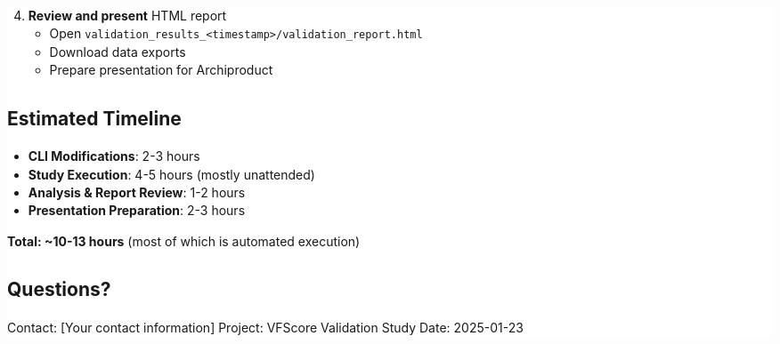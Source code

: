 4. **Review and present** HTML report
   - Open `validation_results_<timestamp>/validation_report.html`
   - Download data exports
   - Prepare presentation for Archiproduct

## Estimated Timeline

- **CLI Modifications**: 2-3 hours
- **Study Execution**: 4-5 hours (mostly unattended)
- **Analysis & Report Review**: 1-2 hours
- **Presentation Preparation**: 2-3 hours

**Total: ~10-13 hours** (most of which is automated execution)

## Questions?

Contact: [Your contact information]
Project: VFScore Validation Study
Date: 2025-01-23
